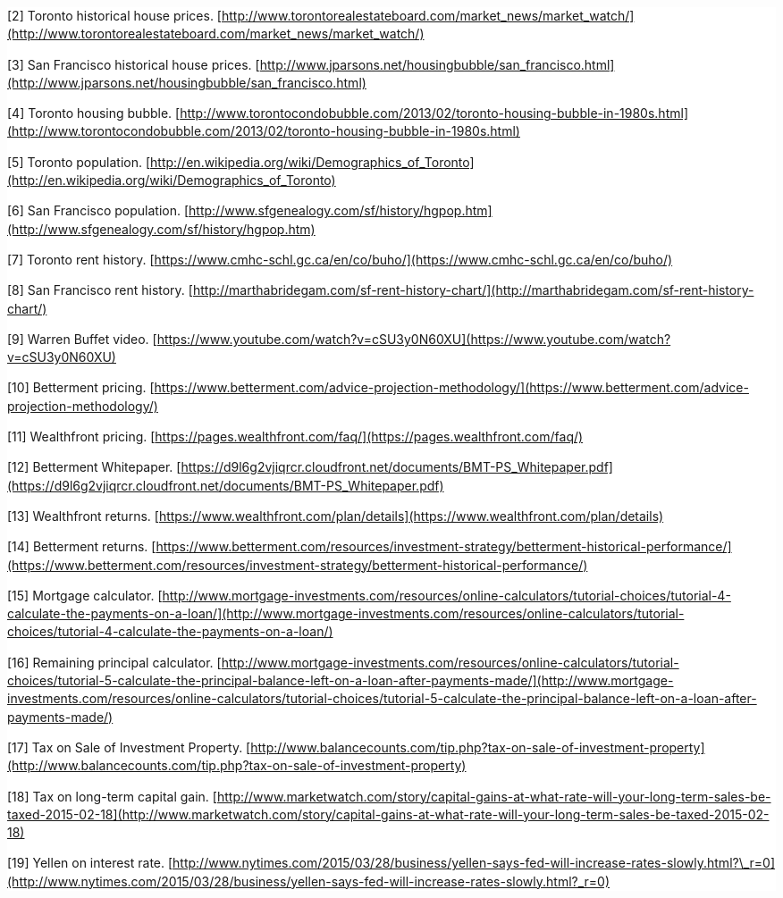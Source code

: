 [2] Toronto historical house prices. [http://www.torontorealestateboard.com/market_news/market_watch/](http://www.torontorealestateboard.com/market_news/market_watch/)

[3] San Francisco historical house prices. [http://www.jparsons.net/housingbubble/san_francisco.html](http://www.jparsons.net/housingbubble/san_francisco.html)

[4] Toronto housing bubble. [http://www.torontocondobubble.com/2013/02/toronto-housing-bubble-in-1980s.html](http://www.torontocondobubble.com/2013/02/toronto-housing-bubble-in-1980s.html)

[5] Toronto population. [http://en.wikipedia.org/wiki/Demographics_of_Toronto](http://en.wikipedia.org/wiki/Demographics_of_Toronto)

[6] San Francisco population. [http://www.sfgenealogy.com/sf/history/hgpop.htm](http://www.sfgenealogy.com/sf/history/hgpop.htm)

[7] Toronto rent history. [https://www.cmhc-schl.gc.ca/en/co/buho/](https://www.cmhc-schl.gc.ca/en/co/buho/)

[8] San Francisco rent history. [http://marthabridegam.com/sf-rent-history-chart/](http://marthabridegam.com/sf-rent-history-chart/)

[9] Warren Buffet video. [https://www.youtube.com/watch?v=cSU3y0N60XU](https://www.youtube.com/watch?v=cSU3y0N60XU)

[10] Betterment pricing. [https://www.betterment.com/advice-projection-methodology/](https://www.betterment.com/advice-projection-methodology/)

[11] Wealthfront pricing. [https://pages.wealthfront.com/faq/](https://pages.wealthfront.com/faq/)

[12] Betterment Whitepaper. [https://d9l6g2vjiqrcr.cloudfront.net/documents/BMT-PS_Whitepaper.pdf](https://d9l6g2vjiqrcr.cloudfront.net/documents/BMT-PS_Whitepaper.pdf)

[13] Wealthfront returns. [https://www.wealthfront.com/plan/details](https://www.wealthfront.com/plan/details)

[14] Betterment returns. [https://www.betterment.com/resources/investment-strategy/betterment-historical-performance/](https://www.betterment.com/resources/investment-strategy/betterment-historical-performance/)

[15] Mortgage calculator. [http://www.mortgage-investments.com/resources/online-calculators/tutorial-choices/tutorial-4-calculate-the-payments-on-a-loan/](http://www.mortgage-investments.com/resources/online-calculators/tutorial-choices/tutorial-4-calculate-the-payments-on-a-loan/)

[16] Remaining principal calculator. [http://www.mortgage-investments.com/resources/online-calculators/tutorial-choices/tutorial-5-calculate-the-principal-balance-left-on-a-loan-after-payments-made/](http://www.mortgage-investments.com/resources/online-calculators/tutorial-choices/tutorial-5-calculate-the-principal-balance-left-on-a-loan-after-payments-made/)

[17] Tax on Sale of Investment Property. [http://www.balancecounts.com/tip.php?tax-on-sale-of-investment-property](http://www.balancecounts.com/tip.php?tax-on-sale-of-investment-property)

[18] Tax on long-term capital gain. [http://www.marketwatch.com/story/capital-gains-at-what-rate-will-your-long-term-sales-be-taxed-2015-02-18](http://www.marketwatch.com/story/capital-gains-at-what-rate-will-your-long-term-sales-be-taxed-2015-02-18)

[19] Yellen on interest rate. [http://www.nytimes.com/2015/03/28/business/yellen-says-fed-will-increase-rates-slowly.html?\_r=0](http://www.nytimes.com/2015/03/28/business/yellen-says-fed-will-increase-rates-slowly.html?_r=0)
